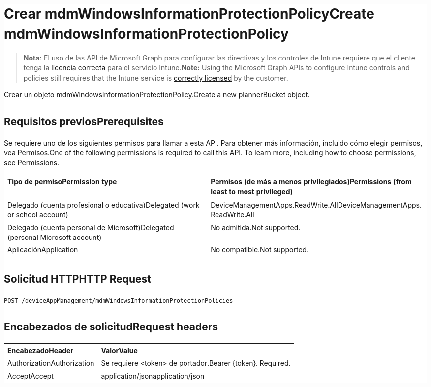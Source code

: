 # <a name="create-mdmwindowsinformationprotectionpolicy"></a><span data-ttu-id="9894b-101">Crear mdmWindowsInformationProtectionPolicy</span><span class="sxs-lookup"><span data-stu-id="9894b-101">Create mdmWindowsInformationProtectionPolicy</span></span>

> <span data-ttu-id="9894b-102">**Nota:** El uso de las API de Microsoft Graph para configurar las directivas y los controles de Intune requiere que el cliente tenga la [licencia correcta](https://go.microsoft.com/fwlink/?linkid=839381) para el servicio Intune.</span><span class="sxs-lookup"><span data-stu-id="9894b-102">**Note:** Using the Microsoft Graph APIs to configure Intune controls and policies still requires that the Intune service is [correctly licensed](https://go.microsoft.com/fwlink/?linkid=839381) by the customer.</span></span>

<span data-ttu-id="9894b-103">Crear un objeto [mdmWindowsInformationProtectionPolicy](../resources/intune_mam_mdmwindowsinformationprotectionpolicy.md).</span><span class="sxs-lookup"><span data-stu-id="9894b-103">Create a new [plannerBucket](../resources/intune_mam_mdmwindowsinformationprotectionpolicy.md) object.</span></span>
## <a name="prerequisites"></a><span data-ttu-id="9894b-104">Requisitos previos</span><span class="sxs-lookup"><span data-stu-id="9894b-104">Prerequisites</span></span>
<span data-ttu-id="9894b-p101">Se requiere uno de los siguientes permisos para llamar a esta API. Para obtener más información, incluido cómo elegir permisos, vea [Permisos](../../../concepts/permissions_reference.md).</span><span class="sxs-lookup"><span data-stu-id="9894b-p101">One of the following permissions is required to call this API. To learn more, including how to choose permissions, see [Permissions](../../../concepts/permissions_reference.md).</span></span>

|<span data-ttu-id="9894b-107">Tipo de permiso</span><span class="sxs-lookup"><span data-stu-id="9894b-107">Permission type</span></span>|<span data-ttu-id="9894b-108">Permisos (de más a menos privilegiados)</span><span class="sxs-lookup"><span data-stu-id="9894b-108">Permissions (from least to most privileged)</span></span>|
|:---|:---|
|<span data-ttu-id="9894b-109">Delegado (cuenta profesional o educativa)</span><span class="sxs-lookup"><span data-stu-id="9894b-109">Delegated (work or school account)</span></span>|<span data-ttu-id="9894b-110">DeviceManagementApps.ReadWrite.All</span><span class="sxs-lookup"><span data-stu-id="9894b-110">DeviceManagementApps.ReadWrite.All</span></span>|
|<span data-ttu-id="9894b-111">Delegado (cuenta personal de Microsoft)</span><span class="sxs-lookup"><span data-stu-id="9894b-111">Delegated (personal Microsoft account)</span></span>|<span data-ttu-id="9894b-112">No admitida.</span><span class="sxs-lookup"><span data-stu-id="9894b-112">Not supported.</span></span>|
|<span data-ttu-id="9894b-113">Aplicación</span><span class="sxs-lookup"><span data-stu-id="9894b-113">Application</span></span>|<span data-ttu-id="9894b-114">No compatible.</span><span class="sxs-lookup"><span data-stu-id="9894b-114">Not supported.</span></span>|

## <a name="http-request"></a><span data-ttu-id="9894b-115">Solicitud HTTP</span><span class="sxs-lookup"><span data-stu-id="9894b-115">HTTP Request</span></span>

``` http
POST /deviceAppManagement/mdmWindowsInformationProtectionPolicies
```

## <a name="request-headers"></a><span data-ttu-id="9894b-116">Encabezados de solicitud</span><span class="sxs-lookup"><span data-stu-id="9894b-116">Request headers</span></span>
|<span data-ttu-id="9894b-117">Encabezado</span><span class="sxs-lookup"><span data-stu-id="9894b-117">Header</span></span>|<span data-ttu-id="9894b-118">Valor</span><span class="sxs-lookup"><span data-stu-id="9894b-118">Value</span></span>|
|:---|:---|
|<span data-ttu-id="9894b-119">Authorization</span><span class="sxs-lookup"><span data-stu-id="9894b-119">Authorization</span></span>|<span data-ttu-id="9894b-120">Se requiere &lt;token&gt; de portador.</span><span class="sxs-lookup"><span data-stu-id="9894b-120">Bearer {token}. Required.</span></span>|
|<span data-ttu-id="9894b-121">Accept</span><span class="sxs-lookup"><span data-stu-id="9894b-121">Accept</span></span>|<span data-ttu-id="9894b-122">application/json</span><span class="sxs-lookup"><span data-stu-id="9894b-122">application/json</span></span>|
